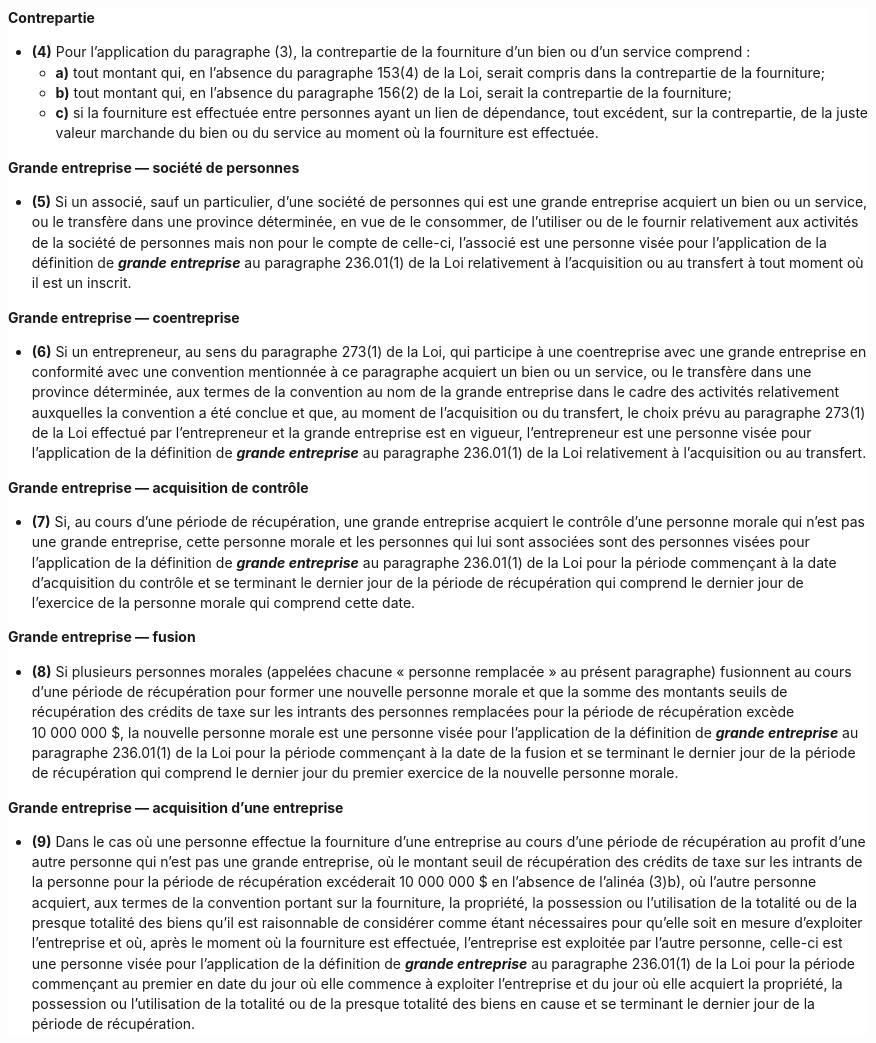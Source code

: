 **Contrepartie**

- **(4)** Pour l’application du paragraphe (3), la contrepartie de la fourniture d’un bien ou d’un service comprend :
	- **a)** tout montant qui, en l’absence du paragraphe 153(4) de la Loi, serait compris dans la contrepartie de la fourniture;
	- **b)** tout montant qui, en l’absence du paragraphe 156(2) de la Loi, serait la contrepartie de la fourniture;
	- **c)** si la fourniture est effectuée entre personnes ayant un lien de dépendance, tout excédent, sur la contrepartie, de la juste valeur marchande du bien ou du service au moment où la fourniture est effectuée.

**Grande entreprise — société de personnes**

- **(5)** Si un associé, sauf un particulier, d’une société de personnes qui est une grande entreprise acquiert un bien ou un service, ou le transfère dans une province déterminée, en vue de le consommer, de l’utiliser ou de le fournir relativement aux activités de la société de personnes mais non pour le compte de celle-ci, l’associé est une personne visée pour l’application de la définition de ***grande entreprise*** au paragraphe 236.01(1) de la Loi relativement à l’acquisition ou au transfert à tout moment où il est un inscrit.

**Grande entreprise — coentreprise**

- **(6)** Si un entrepreneur, au sens du paragraphe 273(1) de la Loi, qui participe à une coentreprise avec une grande entreprise en conformité avec une convention mentionnée à ce paragraphe acquiert un bien ou un service, ou le transfère dans une province déterminée, aux termes de la convention au nom de la grande entreprise dans le cadre des activités relativement auxquelles la convention a été conclue et que, au moment de l’acquisition ou du transfert, le choix prévu au paragraphe 273(1) de la Loi effectué par l’entrepreneur et la grande entreprise est en vigueur, l’entrepreneur est une personne visée pour l’application de la définition de ***grande entreprise*** au paragraphe 236.01(1) de la Loi relativement à l’acquisition ou au transfert.

**Grande entreprise — acquisition de contrôle**

- **(7)** Si, au cours d’une période de récupération, une grande entreprise acquiert le contrôle d’une personne morale qui n’est pas une grande entreprise, cette personne morale et les personnes qui lui sont associées sont des personnes visées pour l’application de la définition de ***grande entreprise*** au paragraphe 236.01(1) de la Loi pour la période commençant à la date d’acquisition du contrôle et se terminant le dernier jour de la période de récupération qui comprend le dernier jour de l’exercice de la personne morale qui comprend cette date.

**Grande entreprise — fusion**

- **(8)** Si plusieurs personnes morales (appelées chacune « personne remplacée » au présent paragraphe) fusionnent au cours d’une période de récupération pour former une nouvelle personne morale et que la somme des montants seuils de récupération des crédits de taxe sur les intrants des personnes remplacées pour la période de récupération excède 10 000 000 $, la nouvelle personne morale est une personne visée pour l’application de la définition de ***grande entreprise*** au paragraphe 236.01(1) de la Loi pour la période commençant à la date de la fusion et se terminant le dernier jour de la période de récupération qui comprend le dernier jour du premier exercice de la nouvelle personne morale.

**Grande entreprise — acquisition d’une entreprise**

- **(9)** Dans le cas où une personne effectue la fourniture d’une entreprise au cours d’une période de récupération au profit d’une autre personne qui n’est pas une grande entreprise, où le montant seuil de récupération des crédits de taxe sur les intrants de la personne pour la période de récupération excéderait 10 000 000 $ en l’absence de l’alinéa (3)b), où l’autre personne acquiert, aux termes de la convention portant sur la fourniture, la propriété, la possession ou l’utilisation de la totalité ou de la presque totalité des biens qu’il est raisonnable de considérer comme étant nécessaires pour qu’elle soit en mesure d’exploiter l’entreprise et où, après le moment où la fourniture est effectuée, l’entreprise est exploitée par l’autre personne, celle-ci est une personne visée pour l’application de la définition de ***grande entreprise*** au paragraphe 236.01(1) de la Loi pour la période commençant au premier en date du jour où elle commence à exploiter l’entreprise et du jour où elle acquiert la propriété, la possession ou l’utilisation de la totalité ou de la presque totalité des biens en cause et se terminant le dernier jour de la période de récupération.

